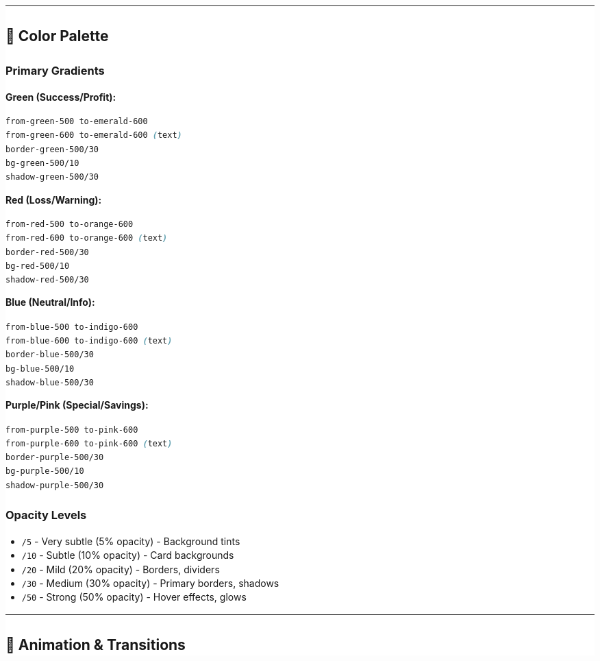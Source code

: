 
---

## 🎨 Color Palette

### Primary Gradients

**Green (Success/Profit):**
```scss
from-green-500 to-emerald-600
from-green-600 to-emerald-600 (text)
border-green-500/30
bg-green-500/10
shadow-green-500/30
```

**Red (Loss/Warning):**
```scss
from-red-500 to-orange-600
from-red-600 to-orange-600 (text)
border-red-500/30
bg-red-500/10
shadow-red-500/30
```

**Blue (Neutral/Info):**
```scss
from-blue-500 to-indigo-600
from-blue-600 to-indigo-600 (text)
border-blue-500/30
bg-blue-500/10
shadow-blue-500/30
```

**Purple/Pink (Special/Savings):**
```scss
from-purple-500 to-pink-600
from-purple-600 to-pink-600 (text)
border-purple-500/30
bg-purple-500/10
shadow-purple-500/30
```

### Opacity Levels
- `/5` - Very subtle (5% opacity) - Background tints
- `/10` - Subtle (10% opacity) - Card backgrounds
- `/20` - Mild (20% opacity) - Borders, dividers
- `/30` - Medium (30% opacity) - Primary borders, shadows
- `/50` - Strong (50% opacity) - Hover effects, glows

---

## 🌟 Animation & Transitions
